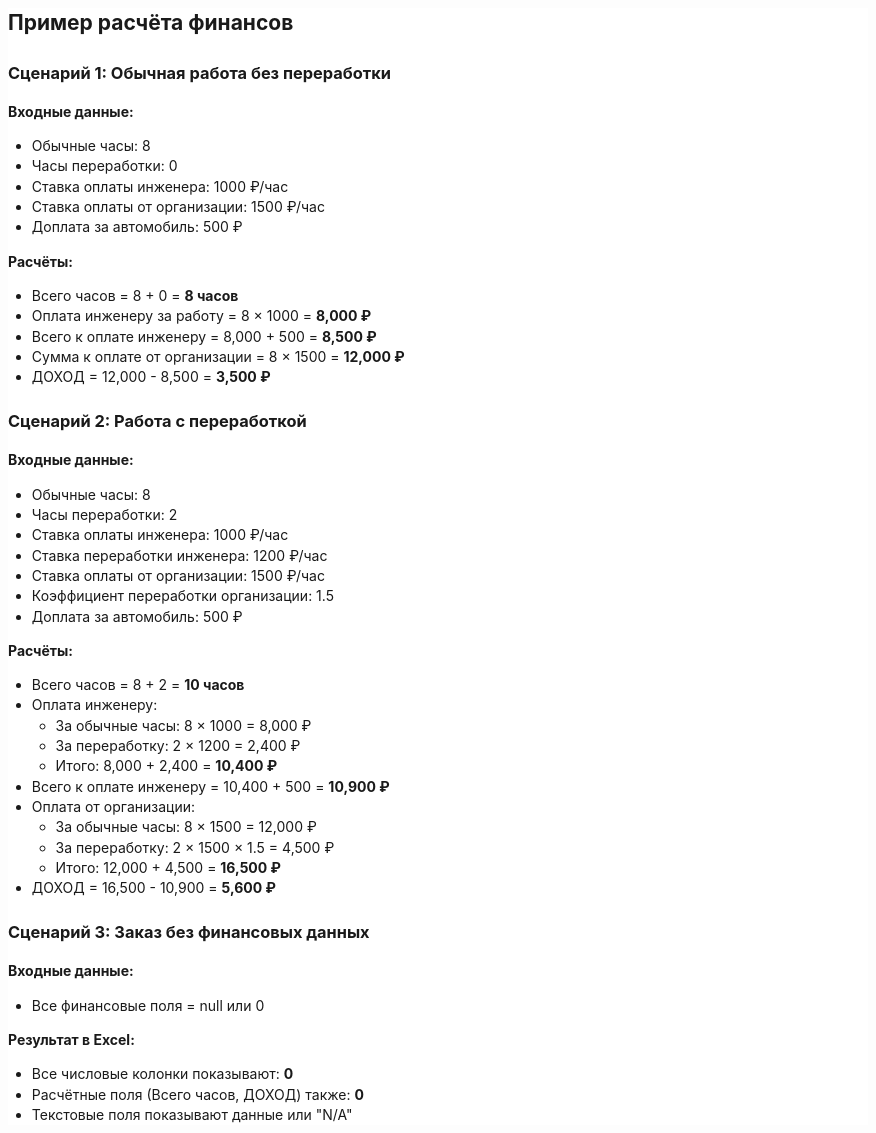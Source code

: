 ## Пример расчёта финансов

### Сценарий 1: Обычная работа без переработки

**Входные данные:**
- Обычные часы: 8
- Часы переработки: 0
- Ставка оплаты инженера: 1000 ₽/час
- Ставка оплаты от организации: 1500 ₽/час
- Доплата за автомобиль: 500 ₽

**Расчёты:**
- Всего часов = 8 + 0 = **8 часов**
- Оплата инженеру за работу = 8 × 1000 = **8,000 ₽**
- Всего к оплате инженеру = 8,000 + 500 = **8,500 ₽**
- Сумма к оплате от организации = 8 × 1500 = **12,000 ₽**
- ДОХОД = 12,000 - 8,500 = **3,500 ₽**

### Сценарий 2: Работа с переработкой

**Входные данные:**
- Обычные часы: 8
- Часы переработки: 2
- Ставка оплаты инженера: 1000 ₽/час
- Ставка переработки инженера: 1200 ₽/час
- Ставка оплаты от организации: 1500 ₽/час
- Коэффициент переработки организации: 1.5
- Доплата за автомобиль: 500 ₽

**Расчёты:**
- Всего часов = 8 + 2 = **10 часов**
- Оплата инженеру:
  - За обычные часы: 8 × 1000 = 8,000 ₽
  - За переработку: 2 × 1200 = 2,400 ₽
  - Итого: 8,000 + 2,400 = **10,400 ₽**
- Всего к оплате инженеру = 10,400 + 500 = **10,900 ₽**
- Оплата от организации:
  - За обычные часы: 8 × 1500 = 12,000 ₽
  - За переработку: 2 × 1500 × 1.5 = 4,500 ₽
  - Итого: 12,000 + 4,500 = **16,500 ₽**
- ДОХОД = 16,500 - 10,900 = **5,600 ₽**

### Сценарий 3: Заказ без финансовых данных

**Входные данные:**
- Все финансовые поля = null или 0

**Результат в Excel:**
- Все числовые колонки показывают: **0**
- Расчётные поля (Всего часов, ДОХОД) также: **0**
- Текстовые поля показывают данные или "N/A"
